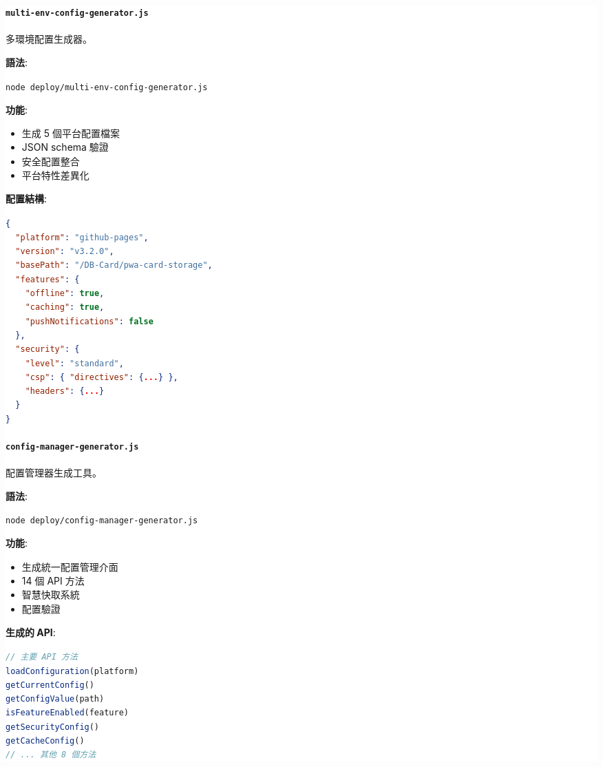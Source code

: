 #### `multi-env-config-generator.js`

多環境配置生成器。

**語法**:
```bash
node deploy/multi-env-config-generator.js
```

**功能**:
- 生成 5 個平台配置檔案
- JSON schema 驗證
- 安全配置整合
- 平台特性差異化

**配置結構**:
```json
{
  "platform": "github-pages",
  "version": "v3.2.0",
  "basePath": "/DB-Card/pwa-card-storage",
  "features": {
    "offline": true,
    "caching": true,
    "pushNotifications": false
  },
  "security": {
    "level": "standard",
    "csp": { "directives": {...} },
    "headers": {...}
  }
}
```

#### `config-manager-generator.js`

配置管理器生成工具。

**語法**:
```bash
node deploy/config-manager-generator.js
```

**功能**:
- 生成統一配置管理介面
- 14 個 API 方法
- 智慧快取系統
- 配置驗證

**生成的 API**:
```javascript
// 主要 API 方法
loadConfiguration(platform)
getCurrentConfig()
getConfigValue(path)
isFeatureEnabled(feature)
getSecurityConfig()
getCacheConfig()
// ... 其他 8 個方法
```
